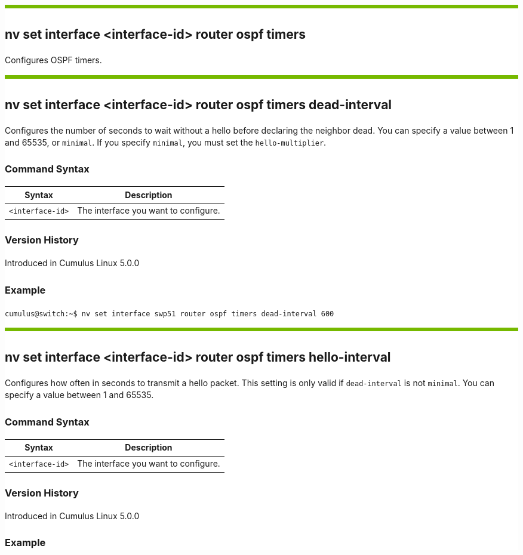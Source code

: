 <HR STYLE="BORDER: DASHED RGB(118,185,0) 0.5PX;BACKGROUND-COLOR: RGB(118,185,0);HEIGHT: 4.0PX;"/>

## <h>nv set interface \<interface-id\> router ospf timers</h>

Configures OSPF timers.

<HR STYLE="BORDER: DASHED RGB(118,185,0) 0.5PX;BACKGROUND-COLOR: RGB(118,185,0);HEIGHT: 4.0PX;"/>

## <h>nv set interface \<interface-id\> router ospf timers dead-interval</h>

Configures the number of seconds to wait without a hello before declaring the neighbor dead. You can specify a value between 1 and 65535, or `minimal`. If you specify `minimal`, you must set the `hello-multiplier`.

### Command Syntax

| Syntax |  Description   |
| ---------  | -------------- |
| `<interface-id>` |  The interface you want to configure. |

### Version History

Introduced in Cumulus Linux 5.0.0

### Example

```
cumulus@switch:~$ nv set interface swp51 router ospf timers dead-interval 600
```

<HR STYLE="BORDER: DASHED RGB(118,185,0) 0.5PX;BACKGROUND-COLOR: RGB(118,185,0);HEIGHT: 4.0PX;"/>

## <h>nv set interface \<interface-id\> router ospf timers hello-interval</h>

Configures how often in seconds to transmit a hello packet. This setting is only valid if `dead-interval` is not `minimal`. You can specify a value between 1 and 65535.

### Command Syntax

| Syntax |  Description   |
| ---------  | -------------- |
| `<interface-id>` |  The interface you want to configure. |

### Version History

Introduced in Cumulus Linux 5.0.0

### Example
